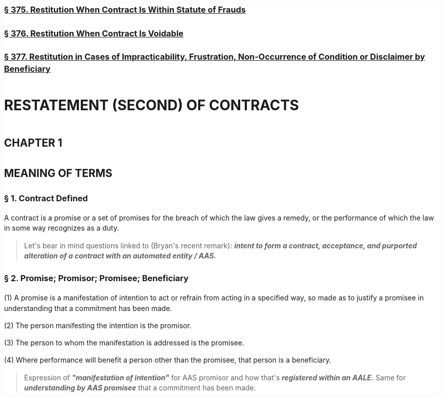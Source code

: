 ### [§ 375. Restitution When Contract Is Within Statute of Frauds](https://github.com/CryptosOdysseus/AALE-Contributions/blob/master/20190812-Body-of-Contract-Law-2nd-Restatement.md#-375-restitution-when-contract-is-within-statute-of-frauds-1)

### [§ 376. Restitution When Contract Is Voidable](https://github.com/CryptosOdysseus/AALE-Contributions/blob/master/20190812-Body-of-Contract-Law-2nd-Restatement.md#-376-restitution-when-contract-is-voidable-1)

### [§ 377. Restitution in Cases of Impracticability, Frustration, Non-Occurrence of Condition or Disclaimer by Beneficiary](https://github.com/CryptosOdysseus/AALE-Contributions/blob/master/20190812-Body-of-Contract-Law-2nd-Restatement.md#-377-restitution-in-cases-of-impracticability-frustration-nonoccurrence-of-condition-or-disclaimer-by-beneficiary)

#

#

# RESTATEMENT (SECOND) OF CONTRACTS

#

## CHAPTER 1

## MEANING OF TERMS

### § 1. Contract Defined

A contract is a promise or a set of promises for the breach of which the law gives a remedy, or the performance of which the law in some way recognizes as a duty.

>Let's bear in mind questions linked to (Bryan's recent remark): _**intent to form a contract, acceptance, and purported alteration of a contract with an automated entity / AAS.**_

### § 2. Promise; Promisor; Promisee; Beneficiary

(1) A promise is a manifestation of intention to act or refrain from acting in a specified way, so made as to justify a promisee in understanding that a commitment has been made.

(2) The person manifesting the intention is the promisor.

(3) The person to whom the manifestation is addressed is the promisee.

(4) Where performance will benefit a person other than the promisee, that person is a beneficiary.

>Expression of _**"manifestation of intention"**_ for AAS promisor and how that's _**registered within an AALE.**_ Same for _**understanding by AAS promisee**_ that a commitment has been made.
